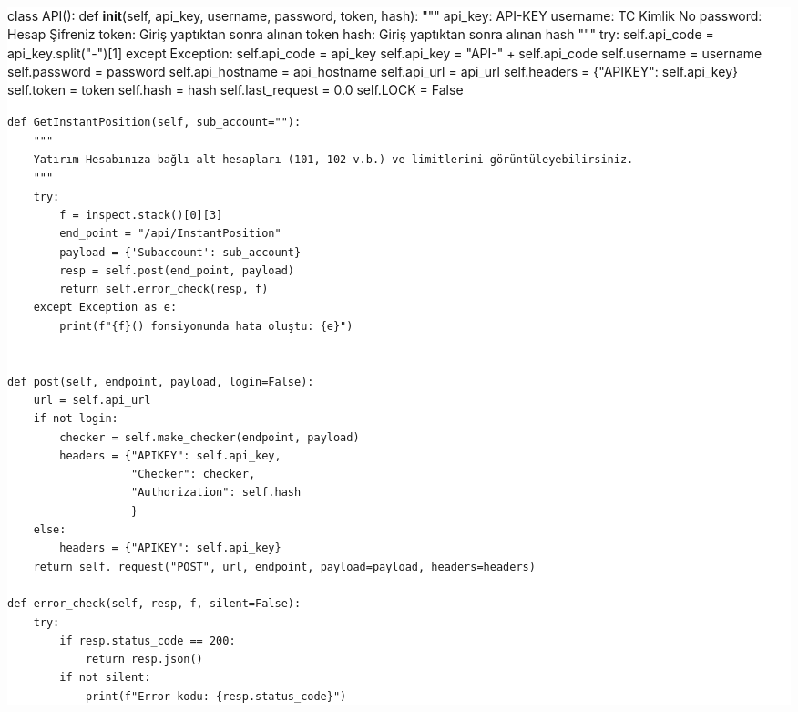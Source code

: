 class API():
    def __init__(self, api_key, username, password, token, hash):
        """
        api_key: API-KEY
        username: TC Kimlik No
        password: Hesap Şifreniz
        token: Giriş yaptıktan sonra alınan token
        hash: Giriş yaptıktan sonra alınan hash
        """
        try:
            self.api_code = api_key.split("-")[1]
        except Exception:
            self.api_code = api_key
        self.api_key = "API-" + self.api_code
        self.username = username
        self.password = password
        self.api_hostname = api_hostname
        self.api_url = api_url
        self.headers = {"APIKEY": self.api_key}
        self.token = token
        self.hash = hash
        self.last_request = 0.0
        self.LOCK = False

    def GetInstantPosition(self, sub_account=""):
        """
        Yatırım Hesabınıza bağlı alt hesapları (101, 102 v.b.) ve limitlerini görüntüleyebilirsiniz.
        """
        try:
            f = inspect.stack()[0][3]
            end_point = "/api/InstantPosition"
            payload = {'Subaccount': sub_account}
            resp = self.post(end_point, payload)
            return self.error_check(resp, f)
        except Exception as e:
            print(f"{f}() fonsiyonunda hata oluştu: {e}")
                
    
    def post(self, endpoint, payload, login=False):
        url = self.api_url
        if not login:
            checker = self.make_checker(endpoint, payload)
            headers = {"APIKEY": self.api_key,
                       "Checker": checker,
                       "Authorization": self.hash
                       }
        else:
            headers = {"APIKEY": self.api_key}
        return self._request("POST", url, endpoint, payload=payload, headers=headers)
    
    def error_check(self, resp, f, silent=False):
        try:
            if resp.status_code == 200:
                return resp.json()
            if not silent:
                print(f"Error kodu: {resp.status_code}")
